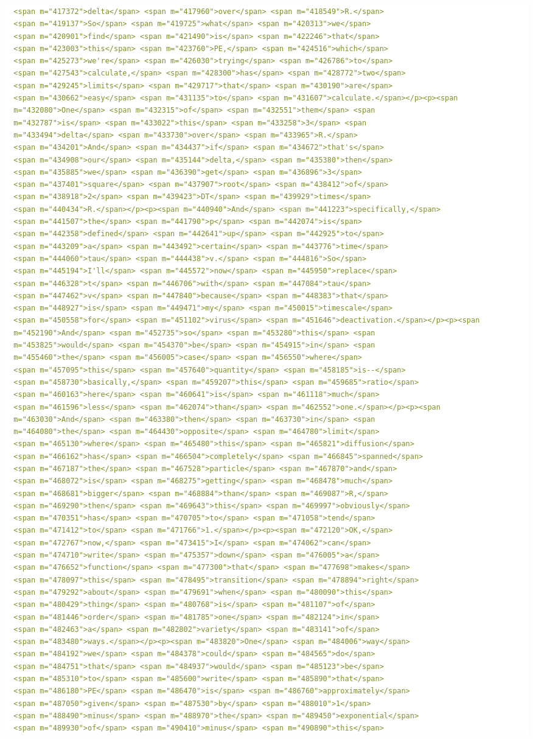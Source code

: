 ```yaml
  <span m="417372">delta</span> <span m="417960">over</span> <span m="418549">R.</span>
  <span m="419137">So</span> <span m="419725">what</span> <span m="420313">we</span>
  <span m="420901">find</span> <span m="421490">is</span> <span m="422246">that</span>
  <span m="423003">this</span> <span m="423760">PE,</span> <span m="424516">which</span>
  <span m="425273">we're</span> <span m="426030">trying</span> <span m="426786">to</span>
  <span m="427543">calculate,</span> <span m="428300">has</span> <span m="428772">two</span>
  <span m="429245">limits</span> <span m="429717">that</span> <span m="430190">are</span>
  <span m="430662">easy</span> <span m="431135">to</span> <span m="431607">calculate.</span></p><p><span
  m="432080">One</span> <span m="432315">of</span> <span m="432551">them</span> <span
  m="432787">is</span> <span m="433022">this</span> <span m="433258">3</span> <span
  m="433494">delta</span> <span m="433730">over</span> <span m="433965">R.</span>
  <span m="434201">And</span> <span m="434437">if</span> <span m="434672">that's</span>
  <span m="434908">our</span> <span m="435144">delta,</span> <span m="435380">then</span>
  <span m="435885">we</span> <span m="436390">get</span> <span m="436896">3</span>
  <span m="437401">square</span> <span m="437907">root</span> <span m="438412">of</span>
  <span m="438918">2</span> <span m="439423">DT</span> <span m="439929">times</span>
  <span m="440434">R.</span></p><p><span m="440940">And</span> <span m="441223">specifically,</span>
  <span m="441507">the</span> <span m="441790">p</span> <span m="442074">is</span>
  <span m="442358">defined</span> <span m="442641">up</span> <span m="442925">to</span>
  <span m="443209">a</span> <span m="443492">certain</span> <span m="443776">time</span>
  <span m="444060">tau</span> <span m="444438">v.</span> <span m="444816">So</span>
  <span m="445194">I'll</span> <span m="445572">now</span> <span m="445950">replace</span>
  <span m="446328">t</span> <span m="446706">with</span> <span m="447084">tau</span>
  <span m="447462">v</span> <span m="447840">because</span> <span m="448383">that</span>
  <span m="448927">is</span> <span m="449471">my</span> <span m="450015">timescale</span>
  <span m="450558">for</span> <span m="451102">virus</span> <span m="451646">deactivation.</span></p><p><span
  m="452190">And</span> <span m="452735">so</span> <span m="453280">this</span> <span
  m="453825">would</span> <span m="454370">be</span> <span m="454915">in</span> <span
  m="455460">the</span> <span m="456005">case</span> <span m="456550">where</span>
  <span m="457095">this</span> <span m="457640">quantity</span> <span m="458185">is--</span>
  <span m="458730">basically,</span> <span m="459207">this</span> <span m="459685">ratio</span>
  <span m="460163">here</span> <span m="460641">is</span> <span m="461118">much</span>
  <span m="461596">less</span> <span m="462074">than</span> <span m="462552">one.</span></p><p><span
  m="463030">And</span> <span m="463380">then</span> <span m="463730">in</span> <span
  m="464080">the</span> <span m="464430">opposite</span> <span m="464780">limit</span>
  <span m="465130">where</span> <span m="465480">this</span> <span m="465821">diffusion</span>
  <span m="466162">has</span> <span m="466504">completely</span> <span m="466845">spanned</span>
  <span m="467187">the</span> <span m="467528">particle</span> <span m="467870">and</span>
  <span m="468072">is</span> <span m="468275">getting</span> <span m="468478">much</span>
  <span m="468681">bigger</span> <span m="468884">than</span> <span m="469087">R,</span>
  <span m="469290">then</span> <span m="469643">this</span> <span m="469997">obviously</span>
  <span m="470351">has</span> <span m="470705">to</span> <span m="471058">tend</span>
  <span m="471412">to</span> <span m="471766">1.</span></p><p><span m="472120">OK,</span>
  <span m="472767">now,</span> <span m="473415">I</span> <span m="474062">can</span>
  <span m="474710">write</span> <span m="475357">down</span> <span m="476005">a</span>
  <span m="476652">function</span> <span m="477300">that</span> <span m="477698">makes</span>
  <span m="478097">this</span> <span m="478495">transition</span> <span m="478894">right</span>
  <span m="479292">about</span> <span m="479691">when</span> <span m="480090">this</span>
  <span m="480429">thing</span> <span m="480768">is</span> <span m="481107">of</span>
  <span m="481446">order</span> <span m="481785">one</span> <span m="482124">in</span>
  <span m="482463">a</span> <span m="482802">variety</span> <span m="483141">of</span>
  <span m="483480">ways.</span></p><p><span m="483820">One</span> <span m="484006">way</span>
  <span m="484192">we</span> <span m="484378">could</span> <span m="484565">do</span>
  <span m="484751">that</span> <span m="484937">would</span> <span m="485123">be</span>
  <span m="485310">to</span> <span m="485600">write</span> <span m="485890">that</span>
  <span m="486180">PE</span> <span m="486470">is</span> <span m="486760">approximately</span>
  <span m="487050">given</span> <span m="487530">by</span> <span m="488010">1</span>
  <span m="488490">minus</span> <span m="488970">the</span> <span m="489450">exponential</span>
  <span m="489930">of</span> <span m="490410">minus</span> <span m="490890">this</span>
```